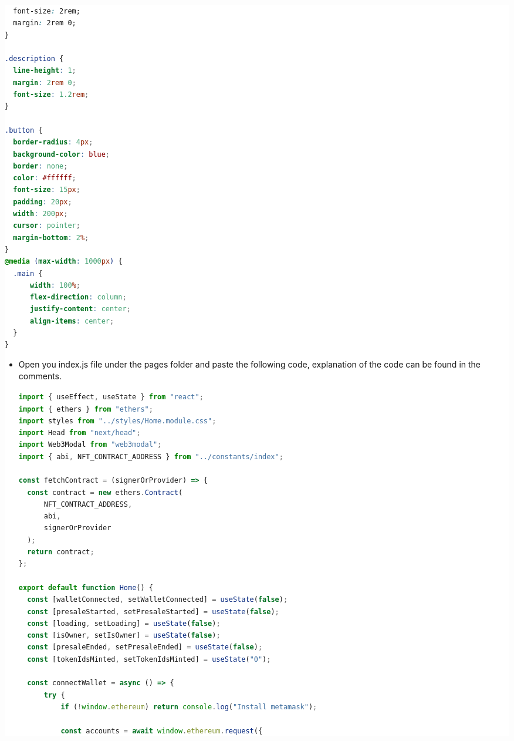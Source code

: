   ```css
  	font-size: 2rem;
  	margin: 2rem 0;
  }

  .description {
  	line-height: 1;
  	margin: 2rem 0;
  	font-size: 1.2rem;
  }

  .button {
  	border-radius: 4px;
  	background-color: blue;
  	border: none;
  	color: #ffffff;
  	font-size: 15px;
  	padding: 20px;
  	width: 200px;
  	cursor: pointer;
  	margin-bottom: 2%;
  }
  @media (max-width: 1000px) {
  	.main {
  		width: 100%;
  		flex-direction: column;
  		justify-content: center;
  		align-items: center;
  	}
  }
  ```

- Open you index.js file under the pages folder and paste the following code, explanation of the code can be found in the comments.

  ```js
  import { useEffect, useState } from "react";
  import { ethers } from "ethers";
  import styles from "../styles/Home.module.css";
  import Head from "next/head";
  import Web3Modal from "web3modal";
  import { abi, NFT_CONTRACT_ADDRESS } from "../constants/index";

  const fetchContract = (signerOrProvider) => {
  	const contract = new ethers.Contract(
  		NFT_CONTRACT_ADDRESS,
  		abi,
  		signerOrProvider
  	);
  	return contract;
  };

  export default function Home() {
  	const [walletConnected, setWalletConnected] = useState(false);
  	const [presaleStarted, setPresaleStarted] = useState(false);
  	const [loading, setLoading] = useState(false);
  	const [isOwner, setIsOwner] = useState(false);
  	const [presaleEnded, setPresaleEnded] = useState(false);
  	const [tokenIdsMinted, setTokenIdsMinted] = useState("0");

  	const connectWallet = async () => {
  		try {
  			if (!window.ethereum) return console.log("Install metamask");

  			const accounts = await window.ethereum.request({
  ```